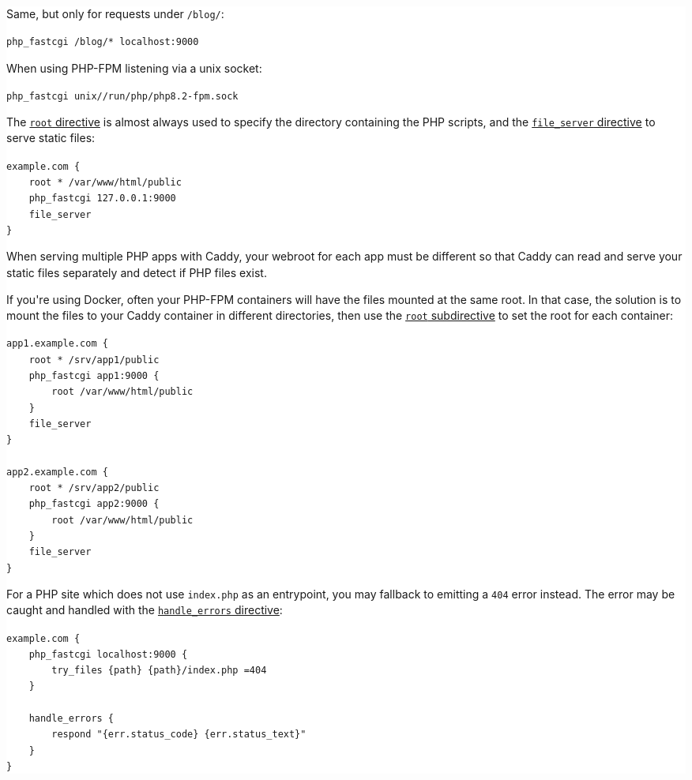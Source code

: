 Same, but only for requests under `/blog/`:

```
php_fastcgi /blog/* localhost:9000
```

When using PHP-FPM listening via a unix socket:

```
php_fastcgi unix//run/php/php8.2-fpm.sock
```

The [`root` directive](https://caddyserver.com/docs/caddyfile/directives/root) is almost always used to specify the directory containing the PHP scripts, and the [`file_server` directive](https://caddyserver.com/docs/caddyfile/directives/file_server) to serve static files:

```
example.com {
	root * /var/www/html/public
	php_fastcgi 127.0.0.1:9000
	file_server
}
```

When serving multiple PHP apps with Caddy, your webroot for each app must be different so that Caddy can read and serve your static files separately and detect if PHP files exist.

If you're using Docker, often your PHP-FPM containers will have the files mounted at the same root. In that case, the solution is to mount the files to your Caddy container in different directories, then use the [`root` subdirective](https://caddyserver.com/docs/caddyfile/directives/php_fastcgi#root) to set the root for each container:

```
app1.example.com {
	root * /srv/app1/public
	php_fastcgi app1:9000 {
		root /var/www/html/public
	}
	file_server
}

app2.example.com {
	root * /srv/app2/public
	php_fastcgi app2:9000 {
		root /var/www/html/public
	}
	file_server
}
```

For a PHP site which does not use `index.php` as an entrypoint, you may fallback to emitting a `404` error instead. The error may be caught and handled with the [`handle_errors` directive](https://caddyserver.com/docs/caddyfile/directives/handle_errors):

```
example.com {
	php_fastcgi localhost:9000 {
		try_files {path} {path}/index.php =404
	}

	handle_errors {
		respond "{err.status_code} {err.status_text}"
	}
}
```
